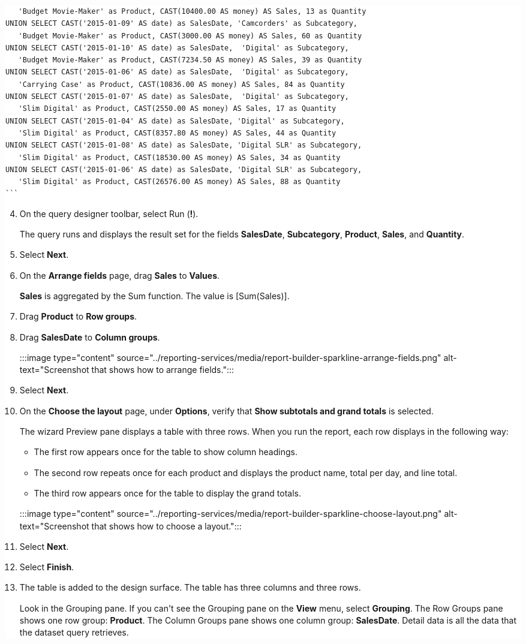        'Budget Movie-Maker' as Product, CAST(10400.00 AS money) AS Sales, 13 as Quantity  
    UNION SELECT CAST('2015-01-09' AS date) as SalesDate, 'Camcorders' as Subcategory,   
       'Budget Movie-Maker' as Product, CAST(3000.00 AS money) AS Sales, 60 as Quantity  
    UNION SELECT CAST('2015-01-10' AS date) as SalesDate,  'Digital' as Subcategory,   
       'Budget Movie-Maker' as Product, CAST(7234.50 AS money) AS Sales, 39 as Quantity  
    UNION SELECT CAST('2015-01-06' AS date) as SalesDate,  'Digital' as Subcategory,   
       'Carrying Case' as Product, CAST(10836.00 AS money) AS Sales, 84 as Quantity  
    UNION SELECT CAST('2015-01-07' AS date) as SalesDate,  'Digital' as Subcategory,   
       'Slim Digital' as Product, CAST(2550.00 AS money) AS Sales, 17 as Quantity  
    UNION SELECT CAST('2015-01-04' AS date) as SalesDate, 'Digital' as Subcategory,   
       'Slim Digital' as Product, CAST(8357.80 AS money) AS Sales, 44 as Quantity  
    UNION SELECT CAST('2015-01-08' AS date) as SalesDate, 'Digital SLR' as Subcategory,   
       'Slim Digital' as Product, CAST(18530.00 AS money) AS Sales, 34 as Quantity  
    UNION SELECT CAST('2015-01-06' AS date) as SalesDate, 'Digital SLR' as Subcategory,   
       'Slim Digital' as Product, CAST(26576.00 AS money) AS Sales, 88 as Quantity  
    ```  
  
4.  On the query designer toolbar, select Run  (**!**).  
  
    The query runs and displays the result set for the fields **SalesDate**, **Subcategory**, **Product**, **Sales**, and **Quantity**.  
  
5.  Select **Next**.  
  
6.  On the **Arrange fields** page, drag **Sales** to **Values**.  
  
    **Sales** is aggregated by the Sum function. The value is [Sum(Sales)].  
  
7.  Drag **Product** to **Row groups**.  
  
8.  Drag **SalesDate** to **Column groups**.  

    :::image type="content" source="../reporting-services/media/report-builder-sparkline-arrange-fields.png" alt-text="Screenshot that shows how to arrange fields.":::
  
9. Select **Next**.  
  
10. On the **Choose the layout** page, under **Options**, verify that **Show subtotals and grand totals** is selected.  
  
    The wizard Preview pane displays a table with three rows. When you run the report, each row displays in the following way:  
  
    *  The first row appears once for the table to show column headings.  
  
    *  The second row repeats once for each product and displays the product name, total per day, and line total.  
  
    *  The third row appears once for the table to display the grand totals.  

    :::image type="content" source="../reporting-services/media/report-builder-sparkline-choose-layout.png" alt-text="Screenshot that shows how to choose a layout.":::
  
11. Select **Next**.  
  
12. Select **Finish**.  
  
14. The table is added to the design surface. The table has three columns and three rows.  
  
    Look in the Grouping pane. If you can't see the Grouping pane on the **View** menu, select **Grouping**. The Row Groups pane shows one row group: **Product**. The Column Groups pane shows one column group: **SalesDate**. Detail data is all the data that the dataset query retrieves.  
